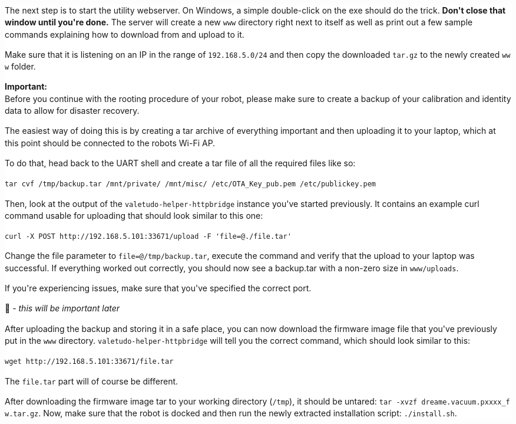 The next step is to start the utility webserver. On Windows, a simple double-click on the exe should do the trick. **Don't close that window until you're done.**
The server will create a new `www` directory right next to itself as well as print out a few sample commands explaining how to download from and upload to it.

Make sure that it is listening on an IP in the range of `192.168.5.0/24` and then copy the downloaded `tar.gz` to the newly created `www` folder.

<div markdown="1" class="emphasis-box">
<div class="alert alert-important" role="alert">
  <p>
    <strong>Important:</strong><br/>
    Before you continue with the rooting procedure of your robot, please make sure to create a backup of your calibration and identity data to allow for disaster recovery.
</p>
</div>

The easiest way of doing this is by creating a tar archive of everything important and then uploading it to your laptop,
which at this point should be connected to the robots Wi-Fi AP.

To do that, head back to the UART shell and create a tar file of all the required files like so: 

```
tar cvf /tmp/backup.tar /mnt/private/ /mnt/misc/ /etc/OTA_Key_pub.pem /etc/publickey.pem
```

Then, look at the output of the `valetudo-helper-httpbridge` instance you've started previously.
It contains an example curl command usable for uploading that should look similar to this one:

```
curl -X POST http://192.168.5.101:33671/upload -F 'file=@./file.tar'
```

Change the file parameter to `file=@/tmp/backup.tar`, execute the command and verify that the upload to your laptop
was successful. If everything worked out correctly, you should now see a backup.tar with a non-zero size in `www/uploads`.

If you're experiencing issues, make sure that you've specified the correct port.

</div>

🦆 - *this will be important later*

After uploading the backup and storing it in a safe place, you can now download the firmware image file that you've
previously put in the `www` directory. `valetudo-helper-httpbridge` will tell you the correct command, which should look
similar to this: 

```
wget http://192.168.5.101:33671/file.tar
```
The `file.tar` part will of course be different.

After downloading the firmware image tar to your working directory (`/tmp`), it should be untared: `tar -xvzf dreame.vacuum.pxxxx_fw.tar.gz`.
Now, make sure that the robot is docked and then run the newly extracted installation script: `./install.sh`.
